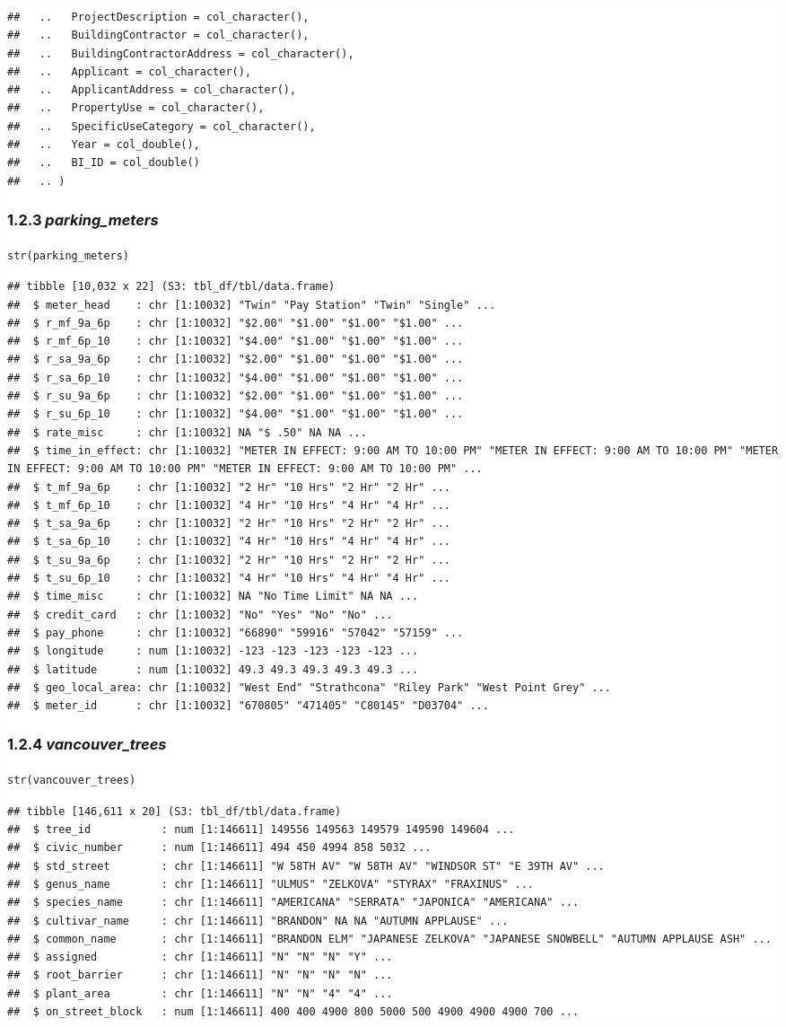 ```
##   ..   ProjectDescription = col_character(),
##   ..   BuildingContractor = col_character(),
##   ..   BuildingContractorAddress = col_character(),
##   ..   Applicant = col_character(),
##   ..   ApplicantAddress = col_character(),
##   ..   PropertyUse = col_character(),
##   ..   SpecificUseCategory = col_character(),
##   ..   Year = col_double(),
##   ..   BI_ID = col_double()
##   .. )
```
  
### 1.2.3 *parking_meters*

```r
str(parking_meters)
```

```
## tibble [10,032 x 22] (S3: tbl_df/tbl/data.frame)
##  $ meter_head    : chr [1:10032] "Twin" "Pay Station" "Twin" "Single" ...
##  $ r_mf_9a_6p    : chr [1:10032] "$2.00" "$1.00" "$1.00" "$1.00" ...
##  $ r_mf_6p_10    : chr [1:10032] "$4.00" "$1.00" "$1.00" "$1.00" ...
##  $ r_sa_9a_6p    : chr [1:10032] "$2.00" "$1.00" "$1.00" "$1.00" ...
##  $ r_sa_6p_10    : chr [1:10032] "$4.00" "$1.00" "$1.00" "$1.00" ...
##  $ r_su_9a_6p    : chr [1:10032] "$2.00" "$1.00" "$1.00" "$1.00" ...
##  $ r_su_6p_10    : chr [1:10032] "$4.00" "$1.00" "$1.00" "$1.00" ...
##  $ rate_misc     : chr [1:10032] NA "$ .50" NA NA ...
##  $ time_in_effect: chr [1:10032] "METER IN EFFECT: 9:00 AM TO 10:00 PM" "METER IN EFFECT: 9:00 AM TO 10:00 PM" "METER IN EFFECT: 9:00 AM TO 10:00 PM" "METER IN EFFECT: 9:00 AM TO 10:00 PM" ...
##  $ t_mf_9a_6p    : chr [1:10032] "2 Hr" "10 Hrs" "2 Hr" "2 Hr" ...
##  $ t_mf_6p_10    : chr [1:10032] "4 Hr" "10 Hrs" "4 Hr" "4 Hr" ...
##  $ t_sa_9a_6p    : chr [1:10032] "2 Hr" "10 Hrs" "2 Hr" "2 Hr" ...
##  $ t_sa_6p_10    : chr [1:10032] "4 Hr" "10 Hrs" "4 Hr" "4 Hr" ...
##  $ t_su_9a_6p    : chr [1:10032] "2 Hr" "10 Hrs" "2 Hr" "2 Hr" ...
##  $ t_su_6p_10    : chr [1:10032] "4 Hr" "10 Hrs" "4 Hr" "4 Hr" ...
##  $ time_misc     : chr [1:10032] NA "No Time Limit" NA NA ...
##  $ credit_card   : chr [1:10032] "No" "Yes" "No" "No" ...
##  $ pay_phone     : chr [1:10032] "66890" "59916" "57042" "57159" ...
##  $ longitude     : num [1:10032] -123 -123 -123 -123 -123 ...
##  $ latitude      : num [1:10032] 49.3 49.3 49.3 49.3 49.3 ...
##  $ geo_local_area: chr [1:10032] "West End" "Strathcona" "Riley Park" "West Point Grey" ...
##  $ meter_id      : chr [1:10032] "670805" "471405" "C80145" "D03704" ...
```

### 1.2.4 *vancouver_trees*


```r
str(vancouver_trees)
```

```
## tibble [146,611 x 20] (S3: tbl_df/tbl/data.frame)
##  $ tree_id           : num [1:146611] 149556 149563 149579 149590 149604 ...
##  $ civic_number      : num [1:146611] 494 450 4994 858 5032 ...
##  $ std_street        : chr [1:146611] "W 58TH AV" "W 58TH AV" "WINDSOR ST" "E 39TH AV" ...
##  $ genus_name        : chr [1:146611] "ULMUS" "ZELKOVA" "STYRAX" "FRAXINUS" ...
##  $ species_name      : chr [1:146611] "AMERICANA" "SERRATA" "JAPONICA" "AMERICANA" ...
##  $ cultivar_name     : chr [1:146611] "BRANDON" NA NA "AUTUMN APPLAUSE" ...
##  $ common_name       : chr [1:146611] "BRANDON ELM" "JAPANESE ZELKOVA" "JAPANESE SNOWBELL" "AUTUMN APPLAUSE ASH" ...
##  $ assigned          : chr [1:146611] "N" "N" "N" "Y" ...
##  $ root_barrier      : chr [1:146611] "N" "N" "N" "N" ...
##  $ plant_area        : chr [1:146611] "N" "N" "4" "4" ...
##  $ on_street_block   : num [1:146611] 400 400 4900 800 5000 500 4900 4900 4900 700 ...
```